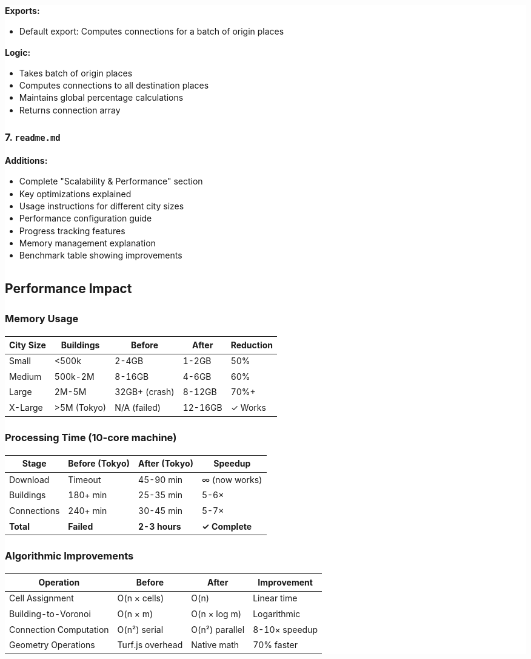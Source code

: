 **Exports:**
- Default export: Computes connections for a batch of origin places

**Logic:** 
- Takes batch of origin places
- Computes connections to all destination places
- Maintains global percentage calculations
- Returns connection array

### 7. `readme.md`
**Additions:**
- Complete "Scalability & Performance" section
- Key optimizations explained
- Usage instructions for different city sizes
- Performance configuration guide
- Progress tracking features
- Memory management explanation
- Benchmark table showing improvements

## Performance Impact

### Memory Usage
| City Size | Buildings | Before | After | Reduction |
|-----------|-----------|--------|-------|-----------|
| Small | <500k | 2-4GB | 1-2GB | 50% |
| Medium | 500k-2M | 8-16GB | 4-6GB | 60% |
| Large | 2M-5M | 32GB+ (crash) | 8-12GB | 70%+ |
| X-Large | >5M (Tokyo) | N/A (failed) | 12-16GB | ✓ Works |

### Processing Time (10-core machine)
| Stage | Before (Tokyo) | After (Tokyo) | Speedup |
|-------|----------------|---------------|---------|
| Download | Timeout | 45-90 min | ∞ (now works) |
| Buildings | 180+ min | 25-35 min | 5-6× |
| Connections | 240+ min | 30-45 min | 5-7× |
| **Total** | **Failed** | **2-3 hours** | **✓ Complete** |

### Algorithmic Improvements
| Operation | Before | After | Improvement |
|-----------|--------|-------|-------------|
| Cell Assignment | O(n × cells) | O(n) | Linear time |
| Building-to-Voronoi | O(n × m) | O(n × log m) | Logarithmic |
| Connection Computation | O(n²) serial | O(n²) parallel | 8-10× speedup |
| Geometry Operations | Turf.js overhead | Native math | 70% faster |
